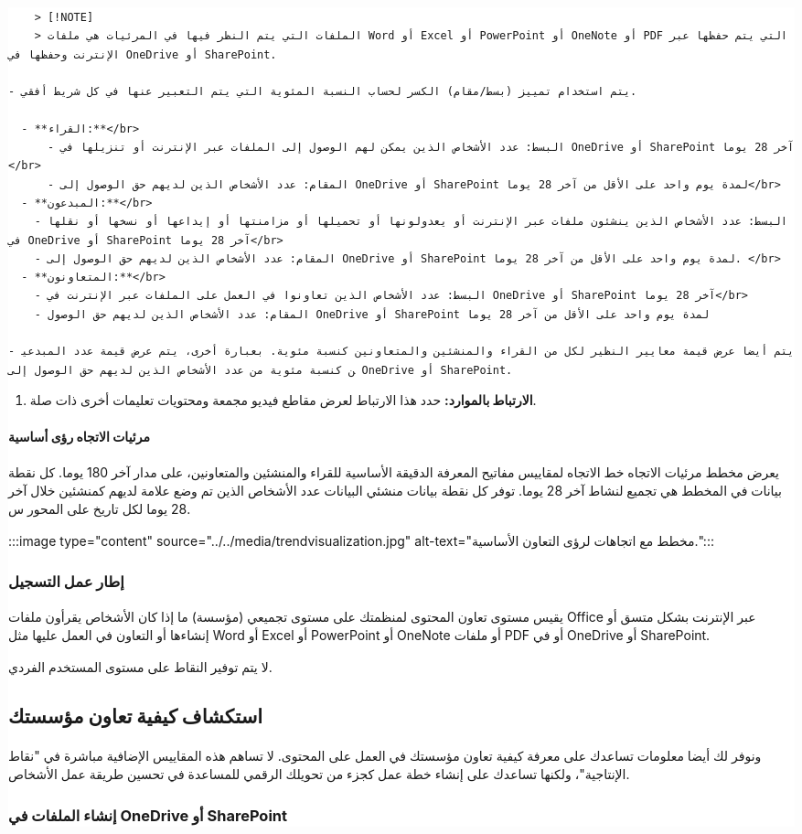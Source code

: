         > [!NOTE]
        > الملفات التي يتم النظر فيها في المرئيات هي ملفات Word أو Excel أو PowerPoint أو OneNote أو PDF التي يتم حفظها عبر الإنترنت وحفظها في OneDrive أو SharePoint. 

    - يتم استخدام تمييز (بسط/مقام) الكسر لحساب النسبة المئوية التي يتم التعبير عنها في كل شريط أفقي.
    
      - **القراء:**</br>
          - البسط: عدد الأشخاص الذين يمكن لهم الوصول إلى الملفات عبر الإنترنت أو تنزيلها في OneDrive أو SharePoint آخر 28 يوما</br>
          - المقام: عدد الأشخاص الذين لديهم حق الوصول إلى OneDrive أو SharePoint لمدة يوم واحد على الأقل من آخر 28 يوما</br>
      - **المبدعون:**</br>
        - البسط: عدد الأشخاص الذين ينشئون ملفات عبر الإنترنت أو يعدولونها أو تحميلها أو مزامنتها أو إيداعها أو نسخها أو نقلها في OneDrive أو SharePoint آخر 28 يوما</br>
        - المقام: عدد الأشخاص الذين لديهم حق الوصول إلى OneDrive أو SharePoint لمدة يوم واحد على الأقل من آخر 28 يوما. </br> 
      - **المتعاونون:**</br>
        - البسط: عدد الأشخاص الذين تعاونوا في العمل على الملفات عبر الإنترنت في OneDrive أو SharePoint آخر 28 يوما</br>
        - المقام: عدد الأشخاص الذين لديهم حق الوصول OneDrive أو SharePoint لمدة يوم واحد على الأقل من آخر 28 يوما

    - يتم أيضا عرض قيمة معايير النظير لكل من القراء والمنشئين والمتعاونين كنسبة مئوية. بعبارة أخرى، يتم عرض قيمة عدد المبدعين كنسبة مئوية من عدد الأشخاص الذين لديهم حق الوصول إلى OneDrive أو SharePoint.
    
1. **الارتباط بالموارد:** حدد هذا الارتباط لعرض مقاطع فيديو مجمعة ومحتويات تعليمات أخرى ذات صلة.


#### <a name="trend-visualization-of-primary-insight"></a>مرئيات الاتجاه رؤى أساسية

يعرض مخطط مرئيات الاتجاه خط الاتجاه لمقاييس مفاتيح المعرفة الدقيقة الأساسية للقراء والمنشئين والمتعاونين، على مدار آخر 180 يوما. كل نقطة بيانات في المخطط هي تجميع لنشاط آخر 28 يوما. توفر كل نقطة بيانات منشئي البيانات عدد الأشخاص الذين تم وضع علامة لديهم كمنشئين خلال آخر 28 يوما لكل تاريخ على المحور س.

:::image type="content" source="../../media/trendvisualization.jpg" alt-text="مخطط مع اتجاهات لرؤى التعاون الأساسية.":::

### <a name="scoring-framework"></a>إطار عمل التسجيل

يقيس مستوى تعاون المحتوى لمنظمتك على مستوى تجميعي (مؤسسة) ما إذا كان الأشخاص يقرأون ملفات Office عبر الإنترنت بشكل متسق أو إنشاءها أو التعاون في العمل عليها مثل Word أو Excel أو PowerPoint أو OneNote أو ملفات PDF أو في OneDrive أو SharePoint.

لا يتم توفير النقاط على مستوى المستخدم الفردي.

## <a name="explore-how-your-organization-collaborates"></a>استكشاف كيفية تعاون مؤسستك

ونوفر لك أيضا معلومات تساعدك على معرفة كيفية تعاون مؤسستك في العمل على المحتوى. لا تساهم هذه المقاييس الإضافية مباشرة في "نقاط الإنتاجية"، ولكنها تساعدك على إنشاء خطة عمل كجزء من تحويلك الرقمي للمساعدة في تحسين طريقة عمل الأشخاص.

### <a name="creating-files-in-onedrive-or-sharepoint"></a>إنشاء الملفات في OneDrive أو SharePoint
